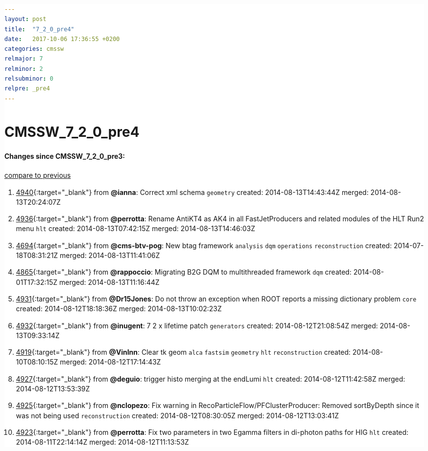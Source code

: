 ```yaml
---
layout: post
title:  "7_2_0_pre4"
date:   2017-10-06 17:36:55 +0200
categories: cmssw
relmajor: 7
relminor: 2
relsubminor: 0
relpre: _pre4
---
```


# CMSSW_7_2_0_pre4
#### Changes since CMSSW_7_2_0_pre3:

[compare to previous](https://github.com/cms-sw/cmssw/compare/CMSSW_7_2_0_pre3...CMSSW_7_2_0_pre4)



1. [4940](http://github.com/cms-sw/cmssw/pull/4940){:target="_blank"}  from **@ianna**: Correct xml schema `geometry`  created: 2014-08-13T14:43:44Z merged: 2014-08-13T20:24:07Z

1. [4936](http://github.com/cms-sw/cmssw/pull/4936){:target="_blank"}  from **@perrotta**: Rename AntiKT4 as AK4 in all FastJetProducers and related modules of the HLT Run2 menu `hlt`  created: 2014-08-13T07:42:15Z merged: 2014-08-13T14:46:03Z

1. [4694](http://github.com/cms-sw/cmssw/pull/4694){:target="_blank"}  from **@cms-btv-pog**: New btag framework `analysis`  `dqm`  `operations`  `reconstruction`  created: 2014-07-18T08:31:21Z merged: 2014-08-13T11:41:06Z

1. [4865](http://github.com/cms-sw/cmssw/pull/4865){:target="_blank"}  from **@rappoccio**: Migrating B2G DQM to multithreaded framework `dqm`  created: 2014-08-01T17:32:15Z merged: 2014-08-13T11:16:44Z

1. [4931](http://github.com/cms-sw/cmssw/pull/4931){:target="_blank"}  from **@Dr15Jones**: Do not throw an exception when ROOT reports a missing dictionary problem `core`  created: 2014-08-12T18:18:36Z merged: 2014-08-13T10:02:23Z

1. [4932](http://github.com/cms-sw/cmssw/pull/4932){:target="_blank"}  from **@inugent**: 7 2 x lifetime patch `generators`  created: 2014-08-12T21:08:54Z merged: 2014-08-13T09:33:14Z

1. [4919](http://github.com/cms-sw/cmssw/pull/4919){:target="_blank"}  from **@VinInn**: Clear tk geom `alca`  `fastsim`  `geometry`  `hlt`  `reconstruction`  created: 2014-08-10T08:10:15Z merged: 2014-08-12T17:14:43Z

1. [4927](http://github.com/cms-sw/cmssw/pull/4927){:target="_blank"}  from **@deguio**: trigger histo merging at the endLumi `hlt`  created: 2014-08-12T11:42:58Z merged: 2014-08-12T13:53:39Z

1. [4925](http://github.com/cms-sw/cmssw/pull/4925){:target="_blank"}  from **@nclopezo**: Fix warning in RecoParticleFlow/PFClusterProducer: Removed sortByDepth since it was not being used `reconstruction`  created: 2014-08-12T08:30:05Z merged: 2014-08-12T13:03:41Z

1. [4923](http://github.com/cms-sw/cmssw/pull/4923){:target="_blank"}  from **@perrotta**: Fix two parameters in two Egamma filters in di-photon paths for HIG `hlt`  created: 2014-08-11T22:14:14Z merged: 2014-08-12T11:13:53Z
